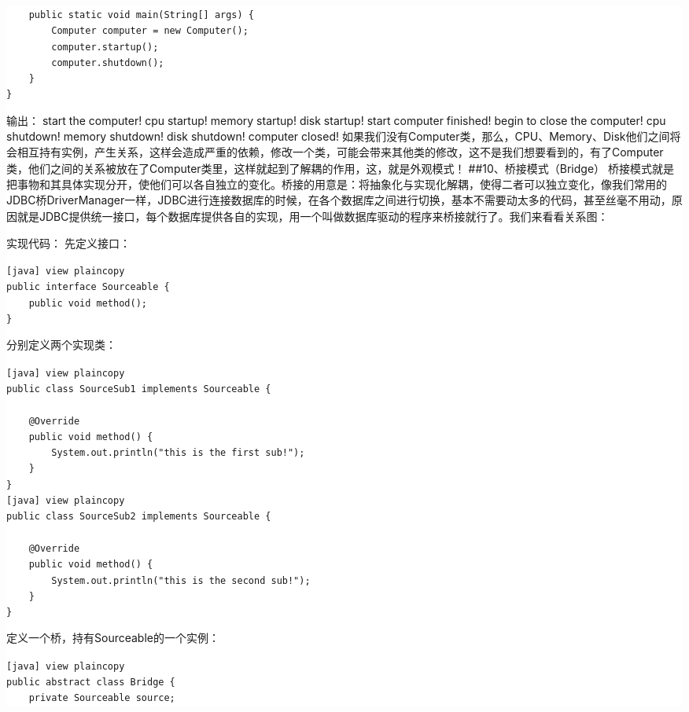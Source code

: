 	    public static void main(String[] args) {  
	        Computer computer = new Computer();  
	        computer.startup();  
	        computer.shutdown();  
	    }  
	}  
输出：
start the computer!
cpu startup!
memory startup!
disk startup!
start computer finished!
begin to close the computer!
cpu shutdown!
memory shutdown!
disk shutdown!
computer closed!
如果我们没有Computer类，那么，CPU、Memory、Disk他们之间将会相互持有实例，产生关系，这样会造成严重的依赖，修改一个类，可能会带来其他类的修改，这不是我们想要看到的，有了Computer类，他们之间的关系被放在了Computer类里，这样就起到了解耦的作用，这，就是外观模式！
##10、桥接模式（Bridge）
桥接模式就是把事物和其具体实现分开，使他们可以各自独立的变化。桥接的用意是：将抽象化与实现化解耦，使得二者可以独立变化，像我们常用的JDBC桥DriverManager一样，JDBC进行连接数据库的时候，在各个数据库之间进行切换，基本不需要动太多的代码，甚至丝毫不用动，原因就是JDBC提供统一接口，每个数据库提供各自的实现，用一个叫做数据库驱动的程序来桥接就行了。我们来看看关系图：

实现代码：
先定义接口：
	
	[java] view plaincopy
	public interface Sourceable {  
	    public void method();  
	}  
分别定义两个实现类：

	[java] view plaincopy
	public class SourceSub1 implements Sourceable {  
	  
	    @Override  
	    public void method() {  
	        System.out.println("this is the first sub!");  
	    }  
	}  
	[java] view plaincopy
	public class SourceSub2 implements Sourceable {  
	  
	    @Override  
	    public void method() {  
	        System.out.println("this is the second sub!");  
	    }  
	}  
定义一个桥，持有Sourceable的一个实例：

	[java] view plaincopy
	public abstract class Bridge {  
	    private Sourceable source;  
	  